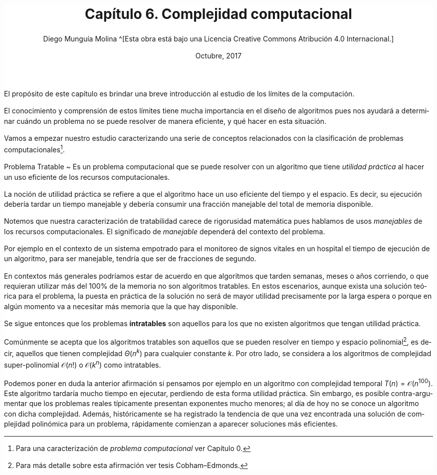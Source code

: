 ﻿---
title: "Capítulo 6. Complejidad computacional"
author: "Diego Munguía Molina ^[Esta obra está bajo una Licencia Creative Commons Atribución 4.0 Internacional.]"
date: "Octubre, 2017"
institute: "Ingeniería en Computación, TEC"
output: pdf_document
lang: es
---

El propósito de este capítulo es brindar una breve introducción al estudio de los límites de la computación.

El conocimiento y comprensión de estos límites tiene mucha importancia en el diseño de algoritmos pues nos ayudará a determinar cuándo un problema no se puede resolver de manera eficiente, y qué hacer en esta situación.

Vamos a empezar nuestro estudio caracterizando una serie de conceptos relacionados con la clasificación de problemas computacionales[^1].

[^1]: Para una caracterización de *problema computacional* ver Capítulo 0.

Problema Tratable
  ~ Es un problema computacional que se puede resolver con un algoritmo que tiene _utilidad práctica_ al hacer un uso eficiente de los recursos computacionales.

La noción de utilidad práctica se refiere a que el algoritmo hace un uso eficiente del tiempo y el espacio. Es decir, su ejecución debería tardar un tiempo manejable y debería consumir una fracción manejable del total de memoria disponible.

Notemos que nuestra caracterización de tratabilidad carece de rigorusidad matemática pues hablamos de usos *manejables* de los recursos computacionales. El significado de *manejable* dependerá del contexto del problema.

Por ejemplo en el contexto de un sistema empotrado para el monitoreo de signos vitales en un hospital el tiempo de ejecución de un algoritmo, para ser manejable, tendría que ser de fracciones de segundo.

En contextos más generales podríamos estar de acuerdo en que algoritmos que tarden semanas, meses o años corriendo, o que requieran utilizar más del 100% de la memoria no son algoritmos tratables. En estos escenarios, aunque exista una solución teórica para el problema, la puesta en práctica de la solución no será de mayor utilidad precisamente por la larga espera o porque en algún momento va a necesitar más memoria que la que hay disponible.

Se sigue entonces que los problemas **intratables** son aquellos para los que no existen algoritmos que tengan utilidad práctica.

Comúnmente se acepta que los algoritmos tratables son aquellos que se pueden resolver en tiempo y espacio polinomial[^2], es decir, aquellos que tienen complejidad $\Theta(n^k)$ para cualquier constante $k$. Por otro lado, se considera a los algoritmos de complejidad super-polinomial $\mathcal{O}(n!)$ o $\mathcal{O}(k^n)$ como intratables.

[^2]: Para más detalle sobre esta afirmación ver tesis Cobham–Edmonds.

Podemos poner en duda la anterior afirmación si pensamos por ejemplo en un algoritmo con complejidad temporal $T(n) = \mathcal{O}(n^{100})$. Este algoritmo tardaría mucho tiempo en ejecutar, perdiendo de esta forma utilidad práctica. Sin embargo, es posible contra-argumentar que los problemas reales típicamente presentan exponentes mucho menores; al día de hoy no se conoce un algoritmo con dicha complejidad. Además, históricamente se ha registrado la tendencia de que una vez encontrada una solución de complejidad polinómica para un problema, rápidamente comienzan a aparecer soluciones más eficientes.


[^3]: Este problema es uno de los llamados siete problemas del milenio, y el Instituto Clay de Matemáticas en EE.UU. ofrece un millón de dólares a quien lo resuelva.
[^4]: Computable: resoluble computacionalmente, es decir a través de un algoritmo (también llamado método efectivo)
[^5]: *Halting problem* en la literatura en inglés.
[^6]: Alan Turing, "On computable numbers, with an application to the Entscheidungsproblem", Proceedings of the London Mathematical Society, Series 2, 42 (1936), pp 230 - 265.
[^7]:  Cook, Stephen (1971). "The complexity of theorem proving procedures". Proceedings of the Third Annual ACM Symposium on Theory of Computing. pp. 151–158.